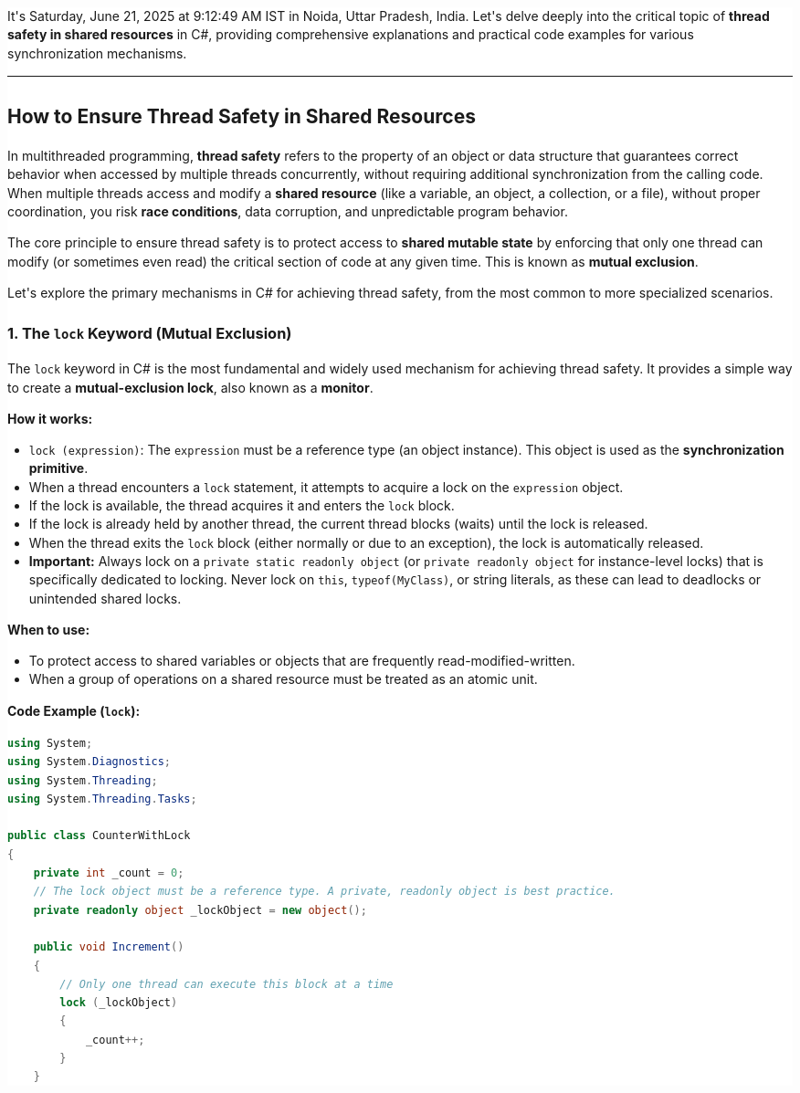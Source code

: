 It's Saturday, June 21, 2025 at 9:12:49 AM IST in Noida, Uttar Pradesh, India. Let's delve deeply into the critical topic of **thread safety in shared resources** in C\#, providing comprehensive explanations and practical code examples for various synchronization mechanisms.

-----

## How to Ensure Thread Safety in Shared Resources

In multithreaded programming, **thread safety** refers to the property of an object or data structure that guarantees correct behavior when accessed by multiple threads concurrently, without requiring additional synchronization from the calling code. When multiple threads access and modify a **shared resource** (like a variable, an object, a collection, or a file), without proper coordination, you risk **race conditions**, data corruption, and unpredictable program behavior.

The core principle to ensure thread safety is to protect access to **shared mutable state** by enforcing that only one thread can modify (or sometimes even read) the critical section of code at any given time. This is known as **mutual exclusion**.

Let's explore the primary mechanisms in C\# for achieving thread safety, from the most common to more specialized scenarios.

### 1\. The `lock` Keyword (Mutual Exclusion)

The `lock` keyword in C\# is the most fundamental and widely used mechanism for achieving thread safety. It provides a simple way to create a **mutual-exclusion lock**, also known as a **monitor**.

**How it works:**

  * `lock (expression)`: The `expression` must be a reference type (an object instance). This object is used as the **synchronization primitive**.
  * When a thread encounters a `lock` statement, it attempts to acquire a lock on the `expression` object.
  * If the lock is available, the thread acquires it and enters the `lock` block.
  * If the lock is already held by another thread, the current thread blocks (waits) until the lock is released.
  * When the thread exits the `lock` block (either normally or due to an exception), the lock is automatically released.
  * **Important:** Always lock on a `private static readonly object` (or `private readonly object` for instance-level locks) that is specifically dedicated to locking. Never lock on `this`, `typeof(MyClass)`, or string literals, as these can lead to deadlocks or unintended shared locks.

**When to use:**

  * To protect access to shared variables or objects that are frequently read-modified-written.
  * When a group of operations on a shared resource must be treated as an atomic unit.

**Code Example (`lock`):**

```csharp
using System;
using System.Diagnostics;
using System.Threading;
using System.Threading.Tasks;

public class CounterWithLock
{
    private int _count = 0;
    // The lock object must be a reference type. A private, readonly object is best practice.
    private readonly object _lockObject = new object();

    public void Increment()
    {
        // Only one thread can execute this block at a time
        lock (_lockObject)
        {
            _count++;
        }
    }
```